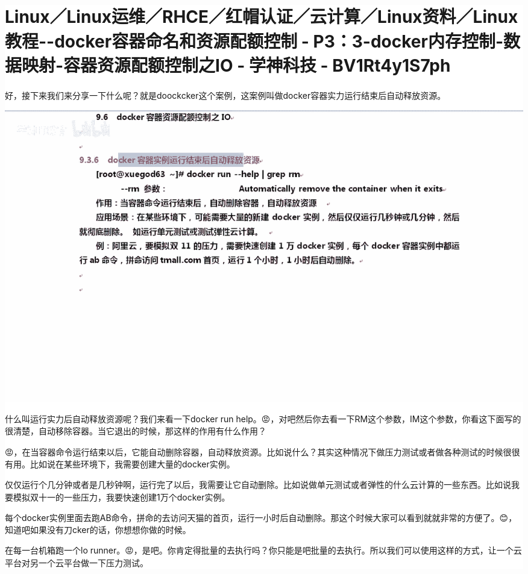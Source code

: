 # Linux／Linux运维／RHCE／红帽认证／云计算／Linux资料／Linux教程--docker容器命名和资源配额控制 - P3：3-docker内存控制-数据映射-容器资源配额控制之IO - 学神科技 - BV1Rt4y1S7ph

好，接下来我们来分享一下什么呢？就是doockcker这个案例，这案例叫做docker容器实力运行结束后自动释放资源。



![](img/f170ed2eee2c96c3946c3e884ea55c96_1.png)

什么叫运行实力后自动释放资源呢？我们来看一下docker run help。😡，对吧然后你去看一下RM这个参数，IM这个参数，你看这下面写的很清楚，自动移除容器。当它退出的时候，那这样的作用有什么作用？

😡，在当容器命令运行结束以后，它能自动删除容器，自动释放资源。比如说什么？其实这种情况下做压力测试或者做各种测试的时候很很有用。比如说在某些环境下，我需要创建大量的docker实例。

仅仅运行个几分钟或者是几秒钟啊，运行完了以后，我需要让它自动删除。比如说做单元测试或者弹性的什么云计算的一些东西。比如说我要模拟双十一的一些压力，我要快速创建1万个docker实例。

每个docker实例里面去跑AB命令，拼命的去访问天猫的首页，运行一小时后自动删除。那这个时候大家可以看到就就非常的方便了。😊，知道吧如果没有刀cker的话，你想想你做的时候。

在每一台机箱跑一个lo runner。😡，是吧。你肯定得批量的去执行吗？你只能是吧批量的去执行。所以我们可以使用这样的方式，让一个云平台对另一个云平台做一下压力测试。


